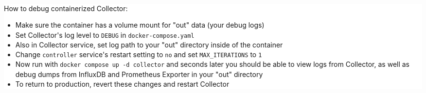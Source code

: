 How to debug containerized Collector:

- Make sure the container has a volume mount for "out" data (your debug logs)
- Set Collector's log level to `DEBUG` in `docker-compose.yaml`
- Also in Collector service, set log path to your "out" directory inside of the container
- Change `controller` service's restart setting to `no` and set `MAX_ITERATIONS` to `1`
- Now run with `docker compose up -d collector` and seconds later you should be able to view logs from Collector, as well as debug dumps from InfluxDB and Prometheus Exporter in your "out" directory
- To return to production, revert these changes and restart Collector
